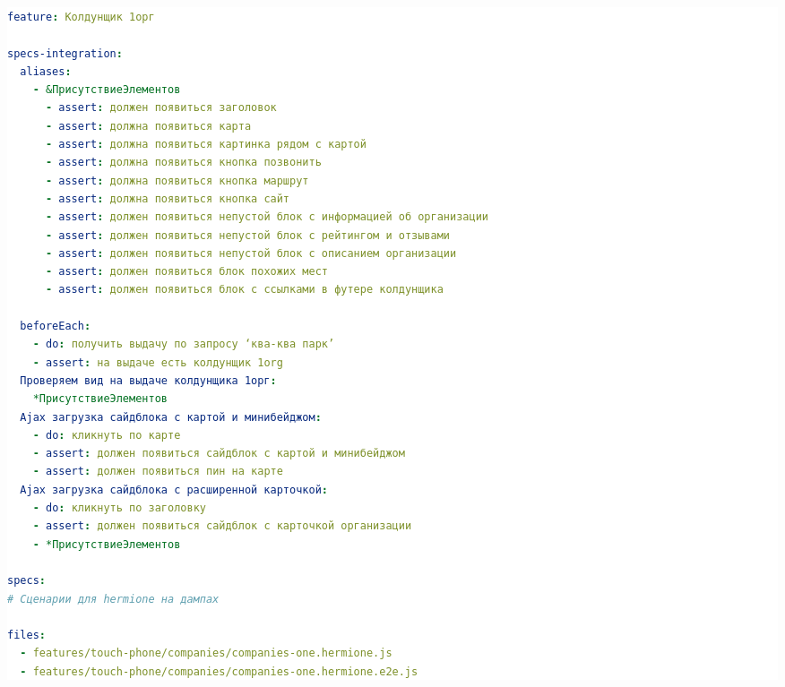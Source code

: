 ```yaml
feature: Колдунщик 1орг

specs-integration:
  aliases:
    - &ПрисутствиеЭлементов
      - assert: должен появиться заголовок
      - assert: должна появиться карта
      - assert: должна появиться картинка рядом с картой
      - assert: должна появиться кнопка позвонить
      - assert: должна появиться кнопка маршрут
      - assert: должна появиться кнопка сайт
      - assert: должен появиться непустой блок с информацией об организации
      - assert: должен появиться непустой блок с рейтингом и отзывами
      - assert: должен появиться непустой блок с описанием организации
      - assert: должен появиться блок похожих мест
      - assert: должен появиться блок с ссылками в футере колдунщика

  beforeEach:
    - do: получить выдачу по запросу ‘ква-ква парк’
    - assert: на выдаче есть колдунщик 1org
  Проверяем вид на выдаче колдунщика 1орг:
    *ПрисутствиеЭлементов
  Ajax загрузка сайдблока с картой и минибейджом:
    - do: кликнуть по карте
    - assert: должен появиться сайдблок с картой и минибейджом
    - assert: должен появиться пин на карте
  Ajax загрузка сайдблока с расширенной карточкой:
    - do: кликнуть по заголовку
    - assert: должен появиться сайдблок с карточкой организации
    - *ПрисутствиеЭлементов

specs:
# Сценарии для hermione на дампах

files:
  - features/touch-phone/companies/companies-one.hermione.js
  - features/touch-phone/companies/companies-one.hermione.e2e.js
```
